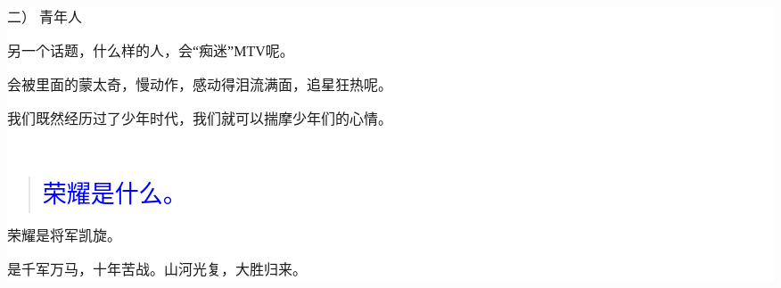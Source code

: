 <span style="font-size: 16px;line-height: 24px;font-family: 楷体_GB2312;">
</span>
</p>
<p style="white-space: normal;line-height: 24px;">
<span style="font-size: 16px;line-height: 24px;font-family: 楷体_GB2312;">
</span>
</p>
<p style="white-space: normal;line-height: 24px;">
<span style="font-size: 16px;line-height: 24px;font-family: 楷体_GB2312;">
          二）
         </span>
<span style="font-size: 16px;line-height: 24px;font-family: 楷体_GB2312;">
          青年人
         </span>
</p>
<p style="white-space: normal;line-height: 24px;">
<span style="font-size: 16px;line-height: 24px;font-family: 楷体_GB2312;">
</span>
</p>
<p style="white-space: normal;line-height: 24px;">
<span style="font-size: 16px;line-height: 24px;font-family: 楷体_GB2312;">
          另一个话题，什么样的人，会“痴迷”MTV呢。
         </span>
</p>
<p style="white-space: normal;line-height: 24px;">
<span style="font-size: 16px;line-height: 24px;font-family: 楷体_GB2312;">
          会被里面的蒙太奇，慢动作，感动得泪流满面，追星狂热呢。
         </span>
</p>
<p style="white-space: normal;line-height: 24px;">
<span style="font-size: 16px;line-height: 24px;font-family: 楷体_GB2312;">
</span>
</p>
<p style="white-space: normal;line-height: 24px;">
<span style="font-size: 16px;line-height: 24px;font-family: 楷体_GB2312;">
          我们既然经历过了少年时代，我们就可以揣摩少年们的心情。
         </span>
</p>
<p style="white-space: normal;line-height: 24px;">
<br/>
</p>
<blockquote style="white-space: normal;">
<p style="line-height: 24px;">
<span style="font-size: 27px;line-height: 40.5px;font-family: 楷体_GB2312;color: blue;">
           荣耀是什么。
          </span>
</p>
</blockquote>
<p style="white-space: normal;line-height: 24px;">
<span style="font-size: 16px;line-height: 24px;font-family: 楷体_GB2312;">
</span>
</p>
<p style="white-space: normal;line-height: 24px;">
<span style="font-family: 楷体_GB2312;font-size: 16px;">
          荣耀是将军凯旋。
         </span>
</p>
<p style="white-space: normal;line-height: 24px;">
<span style="font-size: 16px;line-height: 24px;font-family: 楷体_GB2312;">
          是千军万马，十年苦战。山河光复，大胜归来。
         </span>
</p>
<p style="white-space: normal;line-height: 24px;">
<span style="font-size: 16px;line-height: 24px;font-family: 楷体_GB2312;">